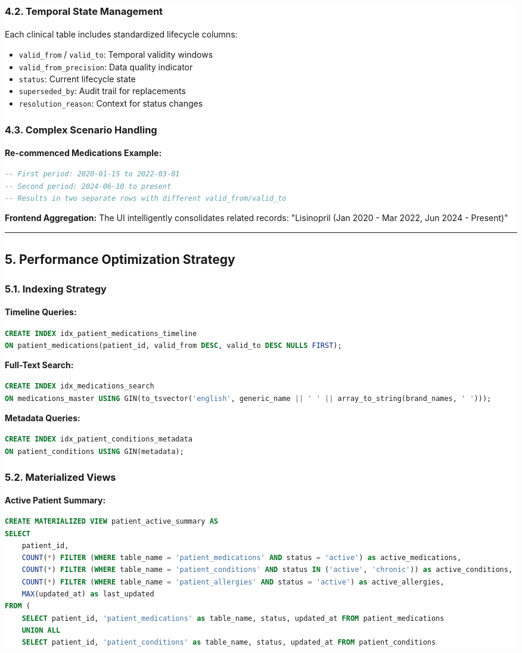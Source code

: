### 4.2. Temporal State Management

Each clinical table includes standardized lifecycle columns:
- `valid_from` / `valid_to`: Temporal validity windows
- `valid_from_precision`: Data quality indicator
- `status`: Current lifecycle state
- `superseded_by`: Audit trail for replacements
- `resolution_reason`: Context for status changes

### 4.3. Complex Scenario Handling

**Re-commenced Medications Example:**
```sql
-- First period: 2020-01-15 to 2022-03-01
-- Second period: 2024-06-10 to present
-- Results in two separate rows with different valid_from/valid_to
```

**Frontend Aggregation:**
The UI intelligently consolidates related records: "Lisinopril (Jan 2020 - Mar 2022, Jun 2024 - Present)"

---

## 5. Performance Optimization Strategy

### 5.1. Indexing Strategy

**Timeline Queries:**
```sql
CREATE INDEX idx_patient_medications_timeline 
ON patient_medications(patient_id, valid_from DESC, valid_to DESC NULLS FIRST);
```

**Full-Text Search:**
```sql
CREATE INDEX idx_medications_search 
ON medications_master USING GIN(to_tsvector('english', generic_name || ' ' || array_to_string(brand_names, ' ')));
```

**Metadata Queries:**
```sql
CREATE INDEX idx_patient_conditions_metadata 
ON patient_conditions USING GIN(metadata);
```

### 5.2. Materialized Views

**Active Patient Summary:**
```sql
CREATE MATERIALIZED VIEW patient_active_summary AS
SELECT 
    patient_id,
    COUNT(*) FILTER (WHERE table_name = 'patient_medications' AND status = 'active') as active_medications,
    COUNT(*) FILTER (WHERE table_name = 'patient_conditions' AND status IN ('active', 'chronic')) as active_conditions,
    COUNT(*) FILTER (WHERE table_name = 'patient_allergies' AND status = 'active') as active_allergies,
    MAX(updated_at) as last_updated
FROM (
    SELECT patient_id, 'patient_medications' as table_name, status, updated_at FROM patient_medications
    UNION ALL
    SELECT patient_id, 'patient_conditions' as table_name, status, updated_at FROM patient_conditions  
```